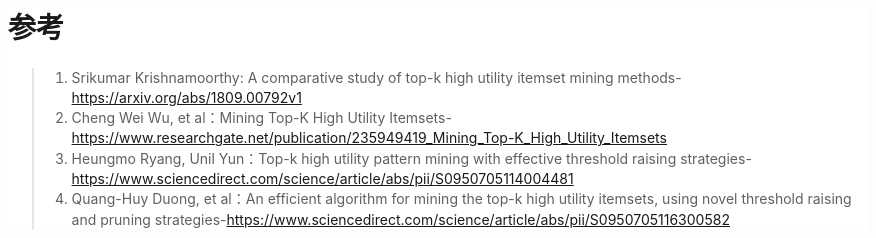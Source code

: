 # 参考

> 1. Srikumar Krishnamoorthy: A comparative study of top-k high utility itemset mining methods-https://arxiv.org/abs/1809.00792v1
> 2. Cheng Wei Wu, et al：Mining Top-K High Utility Itemsets-https://www.researchgate.net/publication/235949419_Mining_Top-K_High_Utility_Itemsets
> 3. Heungmo Ryang, Unil Yun：Top-k high utility pattern mining with effective threshold raising strategies-https://www.sciencedirect.com/science/article/abs/pii/S0950705114004481
> 4. Quang-Huy Duong, et al：An efficient algorithm for mining the top-k high utility itemsets, using novel threshold raising and pruning strategies-https://www.sciencedirect.com/science/article/abs/pii/S0950705116300582

